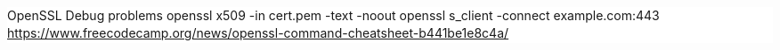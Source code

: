 OpenSSL Debug problems
openssl x509 -in cert.pem -text -noout
openssl s_client -connect example.com:443
https://www.freecodecamp.org/news/openssl-command-cheatsheet-b441be1e8c4a/




